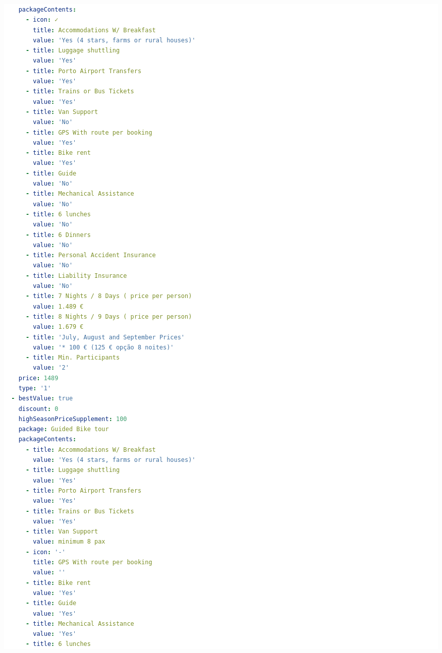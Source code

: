 ```yaml
    packageContents:
      - icon: ✓
        title: Accommodations W/ Breakfast
        value: 'Yes (4 stars, farms or rural houses)'
      - title: Luggage shuttling
        value: 'Yes'
      - title: Porto Airport Transfers
        value: 'Yes'
      - title: Trains or Bus Tickets
        value: 'Yes'
      - title: Van Support
        value: 'No'
      - title: GPS With route per booking
        value: 'Yes'
      - title: Bike rent
        value: 'Yes'
      - title: Guide
        value: 'No'
      - title: Mechanical Assistance
        value: 'No'
      - title: 6 lunches
        value: 'No'
      - title: 6 Dinners
        value: 'No'
      - title: Personal Accident Insurance
        value: 'No'
      - title: Liability Insurance
        value: 'No'
      - title: 7 Nights / 8 Days ( price per person)
        value: 1.489 €
      - title: 8 Nights / 9 Days ( price per person)
        value: 1.679 €
      - title: 'July, August and September Prices'
        value: '* 100 € (125 € opção 8 noites)'
      - title: Min. Participants
        value: '2'
    price: 1489
    type: '1'
  - bestValue: true
    discount: 0
    highSeasonPriceSupplement: 100
    package: Guided Bike tour
    packageContents:
      - title: Accommodations W/ Breakfast
        value: 'Yes (4 stars, farms or rural houses)'
      - title: Luggage shuttling
        value: 'Yes'
      - title: Porto Airport Transfers
        value: 'Yes'
      - title: Trains or Bus Tickets
        value: 'Yes'
      - title: Van Support
        value: minimum 8 pax
      - icon: '-'
        title: GPS With route per booking
        value: ''
      - title: Bike rent
        value: 'Yes'
      - title: Guide
        value: 'Yes'
      - title: Mechanical Assistance
        value: 'Yes'
      - title: 6 lunches
```